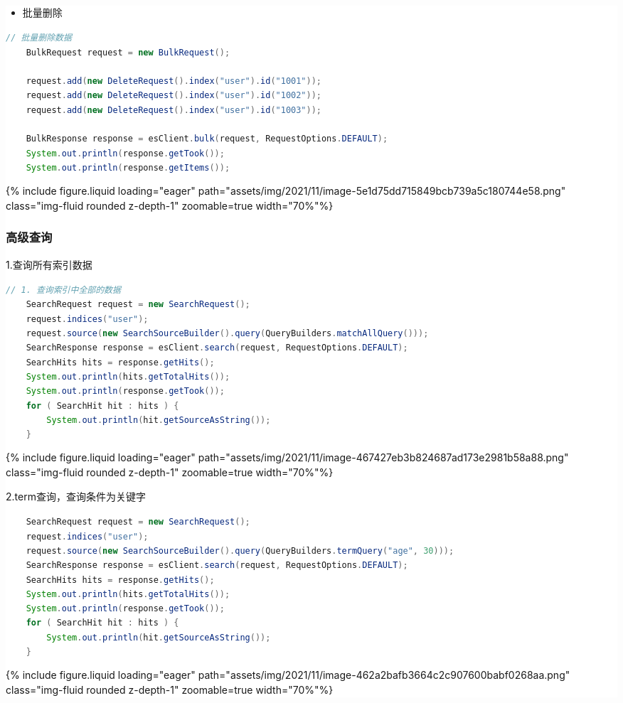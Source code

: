 
- 批量删除

```java
// 批量删除数据
    BulkRequest request = new BulkRequest();

    request.add(new DeleteRequest().index("user").id("1001"));
    request.add(new DeleteRequest().index("user").id("1002"));
    request.add(new DeleteRequest().index("user").id("1003"));

    BulkResponse response = esClient.bulk(request, RequestOptions.DEFAULT);
    System.out.println(response.getTook());
    System.out.println(response.getItems());
```
{% include figure.liquid loading="eager" path="assets/img/2021/11/image-5e1d75dd715849bcb739a5c180744e58.png" class="img-fluid rounded z-depth-1" zoomable=true width="70%"%}


### 高级查询
1.查询所有索引数据

```java
// 1. 查询索引中全部的数据
    SearchRequest request = new SearchRequest();
    request.indices("user");
    request.source(new SearchSourceBuilder().query(QueryBuilders.matchAllQuery()));
    SearchResponse response = esClient.search(request, RequestOptions.DEFAULT);
    SearchHits hits = response.getHits();
    System.out.println(hits.getTotalHits());
    System.out.println(response.getTook());
    for ( SearchHit hit : hits ) {
        System.out.println(hit.getSourceAsString());
    }
```
{% include figure.liquid loading="eager" path="assets/img/2021/11/image-467427eb3b824687ad173e2981b58a88.png" class="img-fluid rounded z-depth-1" zoomable=true width="70%"%}

2.term查询，查询条件为关键字

```java
	SearchRequest request = new SearchRequest();
    request.indices("user");
    request.source(new SearchSourceBuilder().query(QueryBuilders.termQuery("age", 30)));
    SearchResponse response = esClient.search(request, RequestOptions.DEFAULT);
    SearchHits hits = response.getHits();
    System.out.println(hits.getTotalHits());
    System.out.println(response.getTook());
    for ( SearchHit hit : hits ) {
        System.out.println(hit.getSourceAsString());
    }
```
{% include figure.liquid loading="eager" path="assets/img/2021/11/image-462a2bafb3664c2c907600babf0268aa.png" class="img-fluid rounded z-depth-1" zoomable=true width="70%"%}
